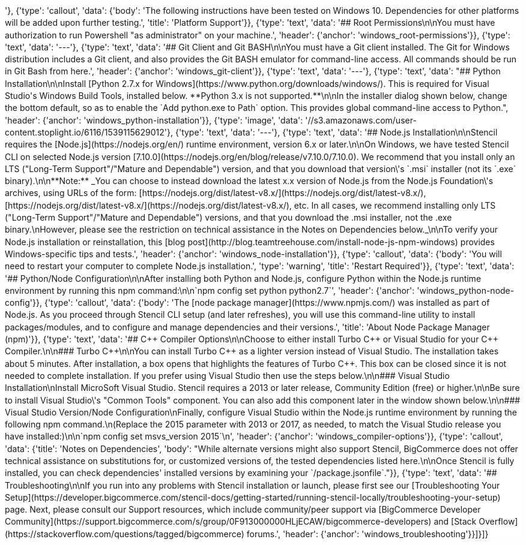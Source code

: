 </h1>'}, {'type': 'callout', 'data': {'body': 'The following instructions have been tested on Windows 10. Dependencies for other platforms will be added upon further testing.', 'title': 'Platform Support'}}, {'type': 'text', 'data': '## Root Permissions\n\nYou must have authorization to run Powershell "as administrator" on your machine.', 'header': {'anchor': 'windows_root-permissions'}}, {'type': 'text', 'data': '---'}, {'type': 'text', 'data': '## Git Client and Git BASH\n\nYou must have a Git client installed. The Git for Windows distribution includes a Git client, and also provides the Git BASH emulator for command-line access. All commands should be run in Git Bash from here.', 'header': {'anchor': 'windows_git-client'}}, {'type': 'text', 'data': '---'}, {'type': 'text', 'data': "## Python Installation\n\nInstall [Python 2.7.x for Windows](https://www.python.org/downloads/windows/). This is required for Visual Studio's Windows Build Tools, installed below. **Python 3.x is not supported.**\n\nIn the installer dialog shown below, change the bottom default, so as to enable the `Add python.exe to Path` option. This provides global command-line access to Python.", 'header': {'anchor': 'windows_python-installation'}}, {'type': 'image', 'data': '//s3.amazonaws.com/user-content.stoplight.io/6116/1539115629012'}, {'type': 'text', 'data': '---'}, {'type': 'text', 'data': '## Node.js Installation\n\nStencil requires the [Node.js](https://nodejs.org/en/) runtime environment, version 6.x or later.\n\nOn Windows, we have tested Stencil CLI on selected Node.js version [7.10.0](https://nodejs.org/en/blog/release/v7.10.0/7.10.0). We recommend that you install only an LTS ("Long-Term Support"/"Mature and Dependable") version, and that you download that version\'s `.msi` installer (not its `.exe` binary).\n\n**Note:** _You can choose to instead download the latest x.x version of Node.js from the Node.js Foundation\'s archives, using URLs of the form: [https://nodejs.org/dist/latest-v8.x/](https://nodejs.org/dist/latest-v8.x/), [https://nodejs.org/dist/latest-v8.x/](https://nodejs.org/dist/latest-v8.x/), etc. In all cases, we recommend installing only LTS ("Long-Term Support"/"Mature and Dependable") versions, and that you download the .msi installer, not the .exe binary.\nHowever, please see the restriction on technical assistance in the Notes on Dependencies below._\n\nTo verify your Node.js installation or reinstallation, this [blog post](http://blog.teamtreehouse.com/install-node-js-npm-windows) provides Windows-specific tips and tests.', 'header': {'anchor': 'windows_node-installation'}}, {'type': 'callout', 'data': {'body': 'You will need to restart your computer to complete Node.js installation.', 'type': 'warning', 'title': 'Restart Required'}}, {'type': 'text', 'data': '## Python/Node Configuration\n\nAfter installing both Python and Node.js, configure Python within the Node.js runtime environment by running this npm command:\n\n`npm config set python python2.7`', 'header': {'anchor': 'windows_python-node-config'}}, {'type': 'callout', 'data': {'body': 'The [node package manager](https://www.npmjs.com/) was installed as part of Node.js. As you proceed through Stencil CLI setup (and later refreshes), you will use this command-line utility to install packages/modules, and to configure and manage dependencies and their versions.', 'title': 'About Node Package Manager (npm)'}}, {'type': 'text', 'data': '## C++ Compiler Options\n\nChoose to either install Turbo C++ or Visual Studio for your C++ Compiler.\n\n### Turbo C++\n\nYou can install Turbo C++ as a lighter version instead of Visual Studio. The installation takes about 5 minutes. After installation, a box opens that highlights the features of Turbo C++. This box can be closed since it is not needed to complete installation. If you prefer using Visual Studio then use the steps below.\n\n### Visual Studio Installation\nInstall MicroSoft Visual Studio. Stencil requires a 2013 or later release, Community Edition (free) or higher.\n\nBe sure to install Visual Studio\'s "Common Tools" component. You can also add this component later in the window shown below.\n\n### Visual Studio Version/Node Configuration\nFinally, configure Visual Studio within the Node.js runtime environment by running the following npm command.\n(Replace the 2015 parameter with 2013 or 2017, as needed, to match the Visual Studio release you have installed:)\n\n`npm config set msvs_version 2015`\n', 'header': {'anchor': 'windows_compiler-options'}}, {'type': 'callout', 'data': {'title': 'Notes on Dependencies', 'body': "While alternate versions might also support Stencil, BigCommerce does not offer technical assistance on substitutions for, or customized versions of, the tested dependencies listed here.\n\nOnce Stencil is fully installed, you can check dependencies' installed versions by examining your `<theme-name>/package.jsonfile`."}}, {'type': 'text', 'data': '## Troubleshooting\n\nIf you run into any problems with Stencil installation or launch, please first see our [Troubleshooting Your Setup](https://developer.bigcommerce.com/stencil-docs/getting-started/running-stencil-locally/troubleshooting-your-setup) page. Next, please consult our Support resources, which include community/peer support via [BigCommerce Developer Community](https://support.bigcommerce.com/s/group/0F913000000HLjECAW/bigcommerce-developers) and [Stack Overflow](https://stackoverflow.com/questions/tagged/bigcommerce) forums.', 'header': {'anchor': 'windows_troubleshooting'}}]}]}
</div>
